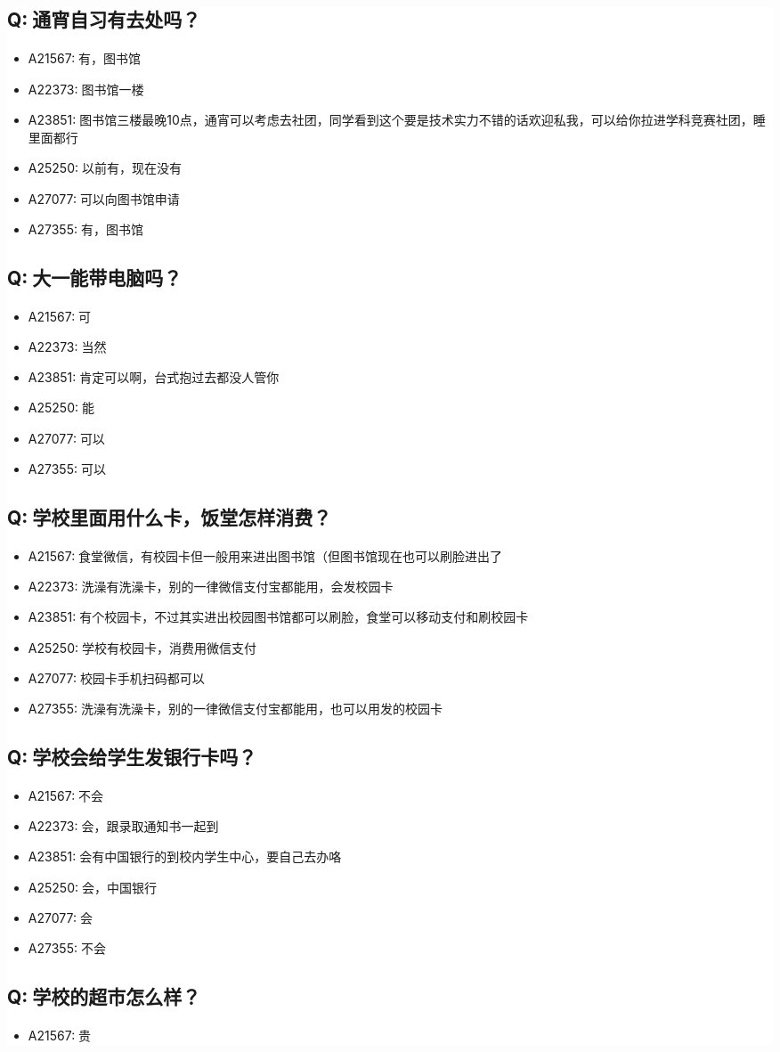 ## Q: 通宵自习有去处吗？

- A21567: 有，图书馆

- A22373: 图书馆一楼

- A23851: 图书馆三楼最晚10点，通宵可以考虑去社团，同学看到这个要是技术实力不错的话欢迎私我，可以给你拉进学科竞赛社团，睡里面都行

- A25250: 以前有，现在没有

- A27077: 可以向图书馆申请

- A27355: 有，图书馆

## Q: 大一能带电脑吗？

- A21567: 可

- A22373: 当然

- A23851: 肯定可以啊，台式抱过去都没人管你

- A25250: 能

- A27077: 可以

- A27355: 可以

## Q: 学校里面用什么卡，饭堂怎样消费？

- A21567: 食堂微信，有校园卡但一般用来进出图书馆（但图书馆现在也可以刷脸进出了

- A22373: 洗澡有洗澡卡，别的一律微信支付宝都能用，会发校园卡

- A23851: 有个校园卡，不过其实进出校园图书馆都可以刷脸，食堂可以移动支付和刷校园卡

- A25250: 学校有校园卡，消费用微信支付

- A27077: 校园卡手机扫码都可以

- A27355: 洗澡有洗澡卡，别的一律微信支付宝都能用，也可以用发的校园卡

## Q: 学校会给学生发银行卡吗？

- A21567: 不会

- A22373: 会，跟录取通知书一起到

- A23851: 会有中国银行的到校内学生中心，要自己去办咯

- A25250: 会，中国银行

- A27077: 会

- A27355: 不会

## Q: 学校的超市怎么样？

- A21567: 贵
